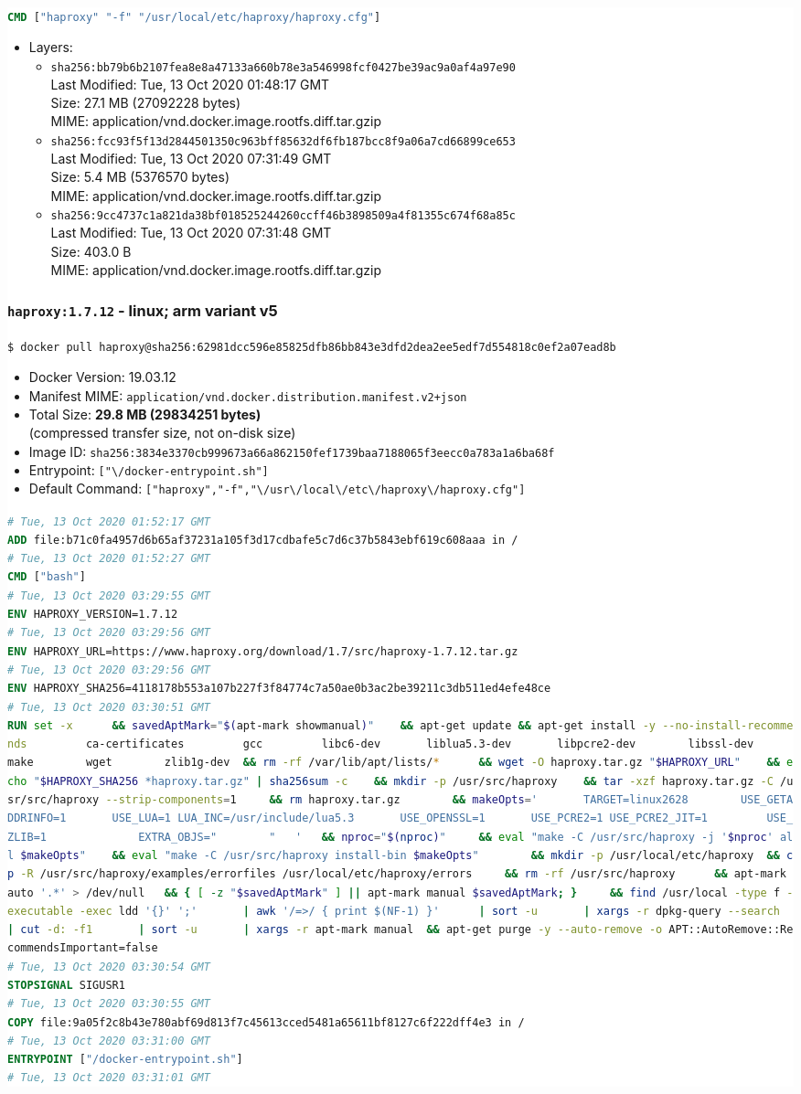 ```dockerfile
CMD ["haproxy" "-f" "/usr/local/etc/haproxy/haproxy.cfg"]
```

-	Layers:
	-	`sha256:bb79b6b2107fea8e8a47133a660b78e3a546998fcf0427be39ac9a0af4a97e90`  
		Last Modified: Tue, 13 Oct 2020 01:48:17 GMT  
		Size: 27.1 MB (27092228 bytes)  
		MIME: application/vnd.docker.image.rootfs.diff.tar.gzip
	-	`sha256:fcc93f5f13d2844501350c963bff85632df6fb187bcc8f9a06a7cd66899ce653`  
		Last Modified: Tue, 13 Oct 2020 07:31:49 GMT  
		Size: 5.4 MB (5376570 bytes)  
		MIME: application/vnd.docker.image.rootfs.diff.tar.gzip
	-	`sha256:9cc4737c1a821da38bf018525244260ccff46b3898509a4f81355c674f68a85c`  
		Last Modified: Tue, 13 Oct 2020 07:31:48 GMT  
		Size: 403.0 B  
		MIME: application/vnd.docker.image.rootfs.diff.tar.gzip

### `haproxy:1.7.12` - linux; arm variant v5

```console
$ docker pull haproxy@sha256:62981dcc596e85825dfb86bb843e3dfd2dea2ee5edf7d554818c0ef2a07ead8b
```

-	Docker Version: 19.03.12
-	Manifest MIME: `application/vnd.docker.distribution.manifest.v2+json`
-	Total Size: **29.8 MB (29834251 bytes)**  
	(compressed transfer size, not on-disk size)
-	Image ID: `sha256:3834e3370cb999673a66a862150fef1739baa7188065f3eecc0a783a1a6ba68f`
-	Entrypoint: `["\/docker-entrypoint.sh"]`
-	Default Command: `["haproxy","-f","\/usr\/local\/etc\/haproxy\/haproxy.cfg"]`

```dockerfile
# Tue, 13 Oct 2020 01:52:17 GMT
ADD file:b71c0fa4957d6b65af37231a105f3d17cdbafe5c7d6c37b5843ebf619c608aaa in / 
# Tue, 13 Oct 2020 01:52:27 GMT
CMD ["bash"]
# Tue, 13 Oct 2020 03:29:55 GMT
ENV HAPROXY_VERSION=1.7.12
# Tue, 13 Oct 2020 03:29:56 GMT
ENV HAPROXY_URL=https://www.haproxy.org/download/1.7/src/haproxy-1.7.12.tar.gz
# Tue, 13 Oct 2020 03:29:56 GMT
ENV HAPROXY_SHA256=4118178b553a107b227f3f84774c7a50ae0b3ac2be39211c3db511ed4efe48ce
# Tue, 13 Oct 2020 03:30:51 GMT
RUN set -x 		&& savedAptMark="$(apt-mark showmanual)" 	&& apt-get update && apt-get install -y --no-install-recommends 		ca-certificates 		gcc 		libc6-dev 		liblua5.3-dev 		libpcre2-dev 		libssl-dev 		make 		wget 		zlib1g-dev 	&& rm -rf /var/lib/apt/lists/* 		&& wget -O haproxy.tar.gz "$HAPROXY_URL" 	&& echo "$HAPROXY_SHA256 *haproxy.tar.gz" | sha256sum -c 	&& mkdir -p /usr/src/haproxy 	&& tar -xzf haproxy.tar.gz -C /usr/src/haproxy --strip-components=1 	&& rm haproxy.tar.gz 		&& makeOpts=' 		TARGET=linux2628 		USE_GETADDRINFO=1 		USE_LUA=1 LUA_INC=/usr/include/lua5.3 		USE_OPENSSL=1 		USE_PCRE2=1 USE_PCRE2_JIT=1 		USE_ZLIB=1 				EXTRA_OBJS=" 		" 	' 	&& nproc="$(nproc)" 	&& eval "make -C /usr/src/haproxy -j '$nproc' all $makeOpts" 	&& eval "make -C /usr/src/haproxy install-bin $makeOpts" 		&& mkdir -p /usr/local/etc/haproxy 	&& cp -R /usr/src/haproxy/examples/errorfiles /usr/local/etc/haproxy/errors 	&& rm -rf /usr/src/haproxy 		&& apt-mark auto '.*' > /dev/null 	&& { [ -z "$savedAptMark" ] || apt-mark manual $savedAptMark; } 	&& find /usr/local -type f -executable -exec ldd '{}' ';' 		| awk '/=>/ { print $(NF-1) }' 		| sort -u 		| xargs -r dpkg-query --search 		| cut -d: -f1 		| sort -u 		| xargs -r apt-mark manual 	&& apt-get purge -y --auto-remove -o APT::AutoRemove::RecommendsImportant=false
# Tue, 13 Oct 2020 03:30:54 GMT
STOPSIGNAL SIGUSR1
# Tue, 13 Oct 2020 03:30:55 GMT
COPY file:9a05f2c8b43e780abf69d813f7c45613cced5481a65611bf8127c6f222dff4e3 in / 
# Tue, 13 Oct 2020 03:31:00 GMT
ENTRYPOINT ["/docker-entrypoint.sh"]
# Tue, 13 Oct 2020 03:31:01 GMT
```
